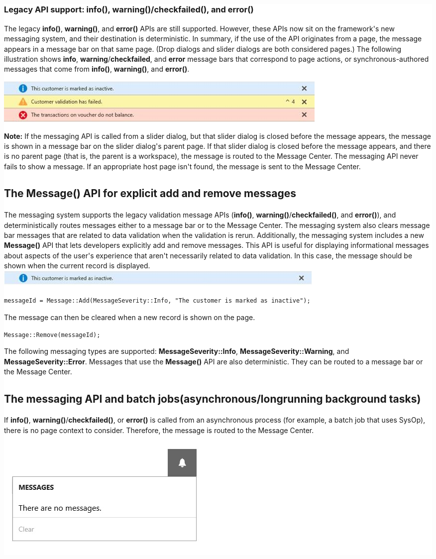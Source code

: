### Legacy API support: info(), warning()/checkfailed(), and error()

The legacy **info()**, **warning()**, and **error()** APIs are still supported. However, these APIs now sit on the framework's new messaging system, and their destination is deterministic. In summary, if the use of the API originates from a page, the message appears in a message bar on that same page. (Drop dialogs and slider dialogs are both considered pages.) The following illustration shows **info**, **warning**/**checkfailed**, and **error** message bars that correspond to page actions, or synchronous-authored messages that come from **info()**, **warning()**, and **error()**. 

[![Messaging\_MessageBarTypes](./media/messaging_messagebartypes.jpg)](./media/messaging_messagebartypes.jpg) 

**Note:** If the messaging API is called from a slider dialog, but that slider dialog is closed before the message appears, the message is shown in a message bar on the slider dialog's parent page. If that slider dialog is closed before the message appears, and there is no parent page (that is, the parent is a workspace), the message is routed to the Message Center. The messaging API never fails to show a message. If an appropriate host page isn't found, the message is sent to the Message Center.

## The Message() API for explicit add and remove messages
The messaging system supports the legacy validation message APIs (**info()**, **warning()**/**checkfailed()**, and **error()**), and deterministically routes messages either to a message bar or to the Message Center. The messaging system also clears message bar messages that are related to data validation when the validation is rerun. Additionally, the messaging system includes a new **Message()** API that lets developers explicitly add and remove messages. This API is useful for displaying informational messages about aspects of the user's experience that aren't necessarily related to data validation. In this case, the message should be shown when the current record is displayed. ![Messaging\_SingleMessageBarInfo](./media/messaging_singlemessagebarinfo.jpg)

    messageId = Message::Add(MessageSeverity::Info, "The customer is marked as inactive");

The message can then be cleared when a new record is shown on the page.

    Message::Remove(messageId);

The following messaging types are supported: **MessageSeverity::Info**, **MessageSeverity::Warning**, and **MessageSeverity::Error**. Messages that use the **Message()** API are also deterministic. They can be routed to a message bar or the Message Center.

## The messaging API and batch jobs(asynchronous/longrunning background tasks)
If **info()**, **warning()**/**checkfailed()**, or **error()** is called from an asynchronous process (for example, a batch job that uses SysOp), there is no page context to consider. Therefore, the message is routed to the Message Center. 

![Messaging\_EmptyMessageCenter](./media/messaging_emptymessagecenter.jpg)
